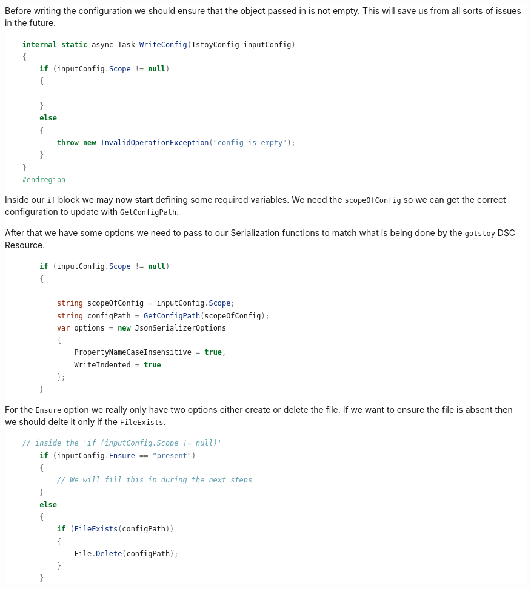 Before writing the configuration we should ensure that the object passed in is not empty. This will save us from all sorts of issues in the future.

```csharp
    internal static async Task WriteConfig(TstoyConfig inputConfig)
    {
		if (inputConfig.Scope != null)
        {
            
        }
        else
        {
            throw new InvalidOperationException("config is empty");
        }
	}
    #endregion
```

Inside our `if` block we may now start defining some required variables. We need the `scopeOfConfig` so we can get the correct configuration to update with `GetConfigPath`. 

After that we have some options we need to pass to our Serialization functions to match what is being done by the `gotstoy` DSC Resource. 

```csharp
		if (inputConfig.Scope != null)
        {

			string scopeOfConfig = inputConfig.Scope;
            string configPath = GetConfigPath(scopeOfConfig);
            var options = new JsonSerializerOptions
            {
                PropertyNameCaseInsensitive = true,
                WriteIndented = true
            };
		}
```

For the `Ensure` option we really only have two options either create or delete the file. If we want to ensure the file is absent then we should delte it only if the `FileExists`.

```csharp
	// inside the 'if (inputConfig.Scope != null)'
		if (inputConfig.Ensure == "present")
		{
			// We will fill this in during the next steps
		}
		else
		{
			if (FileExists(configPath))
			{
				File.Delete(configPath);
			}
		}
```
